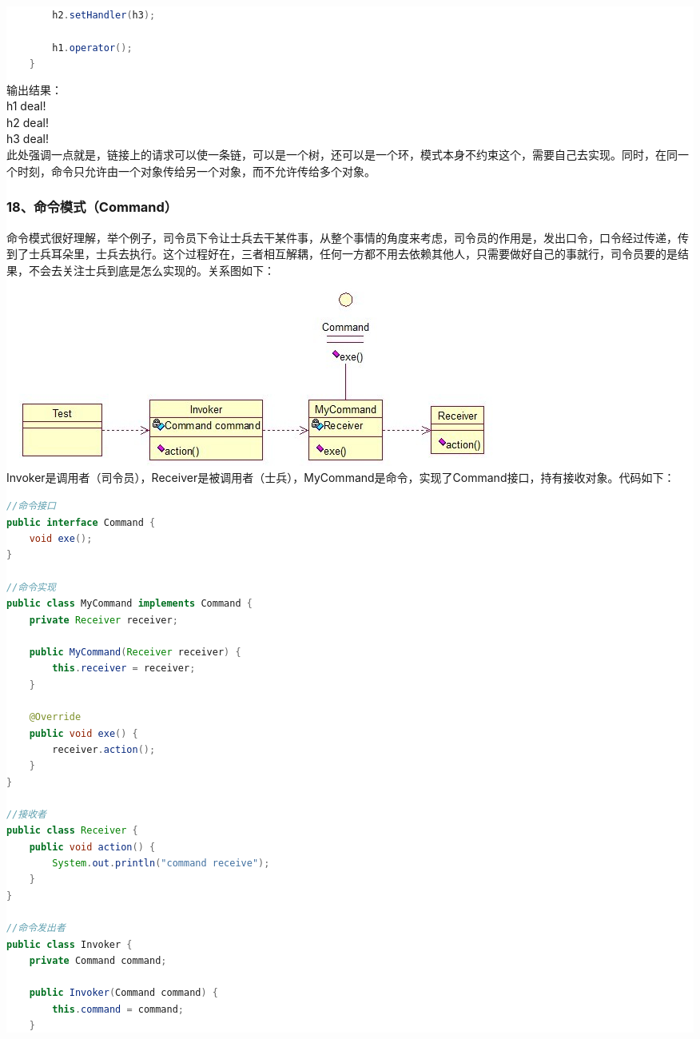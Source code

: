 ```java
		h2.setHandler(h3);

		h1.operator();
	}
```
输出结果：  
h1 deal!  
h2 deal!  
h3 deal!  
此处强调一点就是，链接上的请求可以使一条链，可以是一个树，还可以是一个环，模式本身不约束这个，需要自己去实现。同时，在同一个时刻，命令只允许由一个对象传给另一个对象，而不允许传给多个对象。
### 18、命令模式（Command）
命令模式很好理解，举个例子，司令员下令让士兵去干某件事，从整个事情的角度来考虑，司令员的作用是，发出口令，口令经过传递，传到了士兵耳朵里，士兵去执行。这个过程好在，三者相互解耦，任何一方都不用去依赖其他人，只需要做好自己的事就行，司令员要的是结果，不会去关注士兵到底是怎么实现的。关系图如下：
![98cda4fc-00b1-300d-a25b-63229f0f1cbd.jpg](98cda4fc-00b1-300d-a25b-63229f0f1cbd.jpg)  
Invoker是调用者（司令员），Receiver是被调用者（士兵），MyCommand是命令，实现了Command接口，持有接收对象。代码如下：
```java
//命令接口
public interface Command {
    void exe();
}

//命令实现
public class MyCommand implements Command {
    private Receiver receiver;

    public MyCommand(Receiver receiver) {
        this.receiver = receiver;
    }

    @Override
    public void exe() {
        receiver.action();
    }
}

//接收者
public class Receiver {
    public void action() {
        System.out.println("command receive");
    }
}

//命令发出者
public class Invoker {
    private Command command;

    public Invoker(Command command) {
        this.command = command;
    }

```